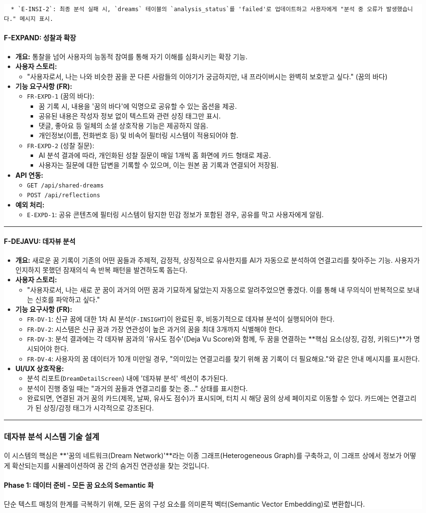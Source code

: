       * `E-INSI-2`: 최종 분석 실패 시, `dreams` 테이블의 `analysis_status`를 'failed'로 업데이트하고 사용자에게 "분석 중 오류가 발생했습니다." 메시지 표시.

#### **F-EXPAND: 성찰과 확장**

  * **개요:** 통찰을 넘어 사용자의 능동적 참여를 통해 자기 이해를 심화시키는 확장 기능.
  * **사용자 스토리:**
      * "사용자로서, 나는 나와 비슷한 꿈을 꾼 다른 사람들의 이야기가 궁금하지만, 내 프라이버시는 완벽히 보호받고 싶다." (꿈의 바다)
  * **기능 요구사항 (FR):**
      * `FR-EXPD-1` (꿈의 바다):
          * 꿈 기록 시, 내용을 '꿈의 바다'에 익명으로 공유할 수 있는 옵션을 제공.
          * 공유된 내용은 작성자 정보 없이 텍스트와 관련 상징 태그만 표시.
          * 댓글, 좋아요 등 일체의 소셜 상호작용 기능은 제공하지 않음.
          * 개인정보(이름, 전화번호 등) 및 비속어 필터링 시스템이 적용되어야 함.
      * `FR-EXPD-2` (성찰 질문):
          * AI 분석 결과에 따라, 개인화된 성찰 질문이 매일 1개씩 홈 화면에 카드 형태로 제공.
          * 사용자는 질문에 대한 답변을 기록할 수 있으며, 이는 원본 꿈 기록과 연결되어 저장됨.
  * **API 연동:**
      * `GET /api/shared-dreams`
      * `POST /api/reflections`
  * **예외 처리:**
      * `E-EXPD-1`: 공유 콘텐츠에 필터링 시스템이 탐지한 민감 정보가 포함된 경우, 공유를 막고 사용자에게 알림.

-----

#### **F-DEJAVU: 데자뷰 분석**

  * **개요:** 새로운 꿈 기록이 기존의 어떤 꿈들과 주제적, 감정적, 상징적으로 유사한지를 AI가 자동으로 분석하여 연결고리를 찾아주는 기능. 사용자가 인지하지 못했던 잠재의식 속 반복 패턴을 발견하도록 돕는다.
  * **사용자 스토리:**
      * "사용자로서, 나는 새로 꾼 꿈이 과거의 어떤 꿈과 기묘하게 닮았는지 자동으로 알려주었으면 좋겠다. 이를 통해 내 무의식이 반복적으로 보내는 신호를 파악하고 싶다."
  * **기능 요구사항 (FR):**
      * `FR-DV-1`: 신규 꿈에 대한 1차 AI 분석(`F-INSIGHT`)이 완료된 후, 비동기적으로 데자뷰 분석이 실행되어야 한다.
      * `FR-DV-2`: 시스템은 신규 꿈과 가장 연관성이 높은 과거의 꿈을 최대 3개까지 식별해야 한다.
      * `FR-DV-3`: 분석 결과에는 각 데자뷰 꿈과의 '유사도 점수'(Deja Vu Score)와 함께, 두 꿈을 연결하는 \*\*핵심 요소(상징, 감정, 키워드)\*\*가 명시되어야 한다.
      * `FR-DV-4`: 사용자의 꿈 데이터가 10개 미만일 경우, "의미있는 연결고리를 찾기 위해 꿈 기록이 더 필요해요."와 같은 안내 메시지를 표시한다.
  * **UI/UX 상호작용:**
      * 분석 리포트(`DreamDetailScreen`) 내에 '데자뷰 분석' 섹션이 추가된다.
      * 분석이 진행 중일 때는 "과거의 꿈들과 연결고리를 찾는 중..." 상태를 표시한다.
      * 완료되면, 연결된 과거 꿈의 카드(제목, 날짜, 유사도 점수)가 표시되며, 터치 시 해당 꿈의 상세 페이지로 이동할 수 있다. 카드에는 연결고리가 된 상징/감정 태그가 시각적으로 강조된다.

-----

### **데자뷰 분석 시스템 기술 설계**

이 시스템의 핵심은 \*\*'꿈의 네트워크(Dream Network)'\*\*라는 이종 그래프(Heterogeneous Graph)를 구축하고, 이 그래프 상에서 정보가 어떻게 확산되는지를 시뮬레이션하여 꿈 간의 숨겨진 연관성을 찾는 것입니다.

#### **Phase 1: 데이터 준비 - 모든 꿈 요소의 Semantic 화**

단순 텍스트 매칭의 한계를 극복하기 위해, 모든 꿈의 구성 요소를 의미론적 벡터(Semantic Vector Embedding)로 변환합니다.
